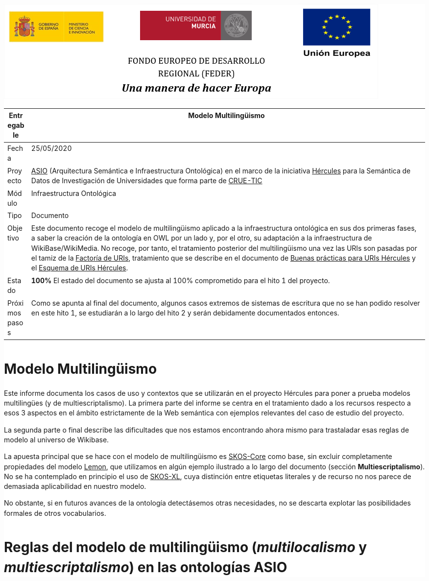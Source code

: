 ![](./images/logos_feder.png)

| Entregable     | Modelo Multilingüismo                    |
| -------------- | ------------------------------------------------------------ |
| Fecha          | 25/05/2020                                                   |
| Proyecto       | [ASIO](https://www.um.es/web/hercules/proyectos/asio) (Arquitectura Semántica e Infraestructura Ontológica) en el marco de la iniciativa [Hércules](https://www.um.es/web/hercules/) para la Semántica de Datos de Investigación de Universidades que forma parte de [CRUE-TIC](https://tic.crue.org/hercules/) |
| Módulo         | Infraestructura Ontológica                                   |
| Tipo           | Documento                                                    |
| Objetivo       | Este documento recoge el modelo de multilingüismo aplicado a la infraestructura ontológica en sus dos primeras fases, a saber la creación de la ontología en OWL por un lado y, por el otro, su adaptación a la infraestructura de WikiBase/WikiMedia. No recoge, por tanto, el tratamiento posterior del multilingüismo una vez las URIs son pasadas por el tamiz de la [Factoría de URIs](https://github.com/HerculesCRUE/ib-uris-generator), tratamiento que se describe en el documento de [Buenas prácticas para URIs Hércules](../09-Buenas_pr%C3%A1cticas_para_URIs_H%C3%A9rcules/ASIO_Izertis_BuenasPracticasParaURIsHercules.md) y el [Esquema de URIs Hércules](https://raw.githubusercontent.com/HerculesCRUE/ib-asio-docs-/master/entregables_hito_1/08-Esquema_de_URIs_H%C3%A9rcules/ASIO_Izertis_ArquitecturaDeURIs.md). |
| Estado         | **100%** El estado del documento se ajusta al 100% comprometido para el hito 1 del proyecto. |
| Próximos pasos | Como se apunta al final del documento, algunos casos extremos de sistemas de escritura que no se han podido resolver en este hito 1, se estudiarán a lo largo del hito 2 y serán debidamente documentados entonces. |



# Modelo Multilingüismo 

Este informe documenta los casos de uso y contextos que se utilizarán en el proyecto Hércules para poner a prueba modelos multilingües (y de multiescriptalismo).
La primera parte del informe se centra en el tratamiento dado a los recursos respecto a esos 3 aspectos en el ámbito estrictamente de la Web semántica con ejemplos relevantes del caso de estudio del proyecto.

La segunda parte o final describe las dificultades que nos estamos encontrando ahora mismo para trastaladar esas reglas de modelo al universo de Wikibase.

La apuesta principal que se hace con el modelo de multilingüismo es [SKOS-Core](https://www.w3.org/TR/swbp-skos-core-spec/) como base, sin excluir completamente propiedades del modelo [Lemon](https://lemon-model.net/), que utilizamos en algún ejemplo ilustrado a lo largo del documento (sección **Multiescriptalismo**). No se ha contemplado en principio el uso de [SKOS-XL](https://www.w3.org/TR/skos-reference/skos-xl.html), cuya distinción entre etiquetas literales y de recurso no nos parece de demasiada aplicabilidad en nuestro modelo.

No obstante, si en futuros avances de la ontología detectásemos otras necesidades, no se descarta explotar las posibilidades formales de otros vocabularios.


# Reglas del modelo de multilingüismo (*multilocalismo* y *multiescriptalismo*) en las ontologías ASIO
